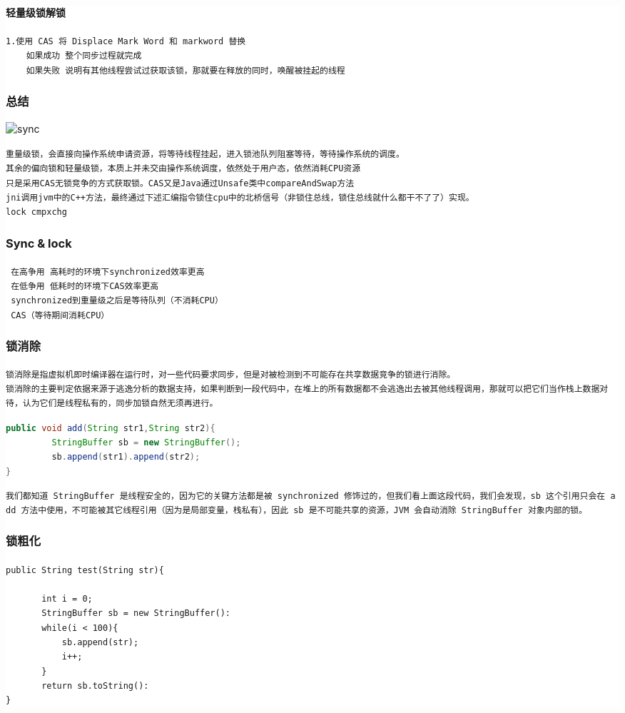 #### 轻量级锁解锁

```
1.使用 CAS 将 Displace Mark Word 和 markword 替换
	如果成功 整个同步过程就完成
	如果失败 说明有其他线程尝试过获取该锁，那就要在释放的同时，唤醒被挂起的线程
```

### 总结

![sync](/Users/lgc/Documents/synchronized.png)

```
重量级锁，会直接向操作系统申请资源，将等待线程挂起，进入锁池队列阻塞等待，等待操作系统的调度。
其余的偏向锁和轻量级锁，本质上并未交由操作系统调度，依然处于用户态，依然消耗CPU资源
只是采用CAS无锁竞争的方式获取锁。CAS又是Java通过Unsafe类中compareAndSwap方法
jni调用jvm中的C++方法，最终通过下述汇编指令锁住cpu中的北桥信号（非锁住总线，锁住总线就什么都干不了了）实现。
lock cmpxchg
```

### Sync & lock

```
 在高争用 高耗时的环境下synchronized效率更高
 在低争用 低耗时的环境下CAS效率更高
 synchronized到重量级之后是等待队列（不消耗CPU）
 CAS（等待期间消耗CPU）
```

### 锁消除

```
锁消除是指虚拟机即时编译器在运行时，对一些代码要求同步，但是对被检测到不可能存在共享数据竞争的锁进行消除。
锁消除的主要判定依据来源于逃逸分析的数据支持，如果判断到一段代码中，在堆上的所有数据都不会逃逸出去被其他线程调用，那就可以把它们当作栈上数据对待，认为它们是线程私有的，同步加锁自然无须再进行。
```



```java
public void add(String str1,String str2){
         StringBuffer sb = new StringBuffer();
         sb.append(str1).append(str2);
}
```

```
我们都知道 StringBuffer 是线程安全的，因为它的关键方法都是被 synchronized 修饰过的，但我们看上面这段代码，我们会发现，sb 这个引用只会在 add 方法中使用，不可能被其它线程引用（因为是局部变量，栈私有），因此 sb 是不可能共享的资源，JVM 会自动消除 StringBuffer 对象内部的锁。
```

### 锁粗化

```
public String test(String str){
       
       int i = 0;
       StringBuffer sb = new StringBuffer():
       while(i < 100){
           sb.append(str);
           i++;
       }
       return sb.toString():
}
```
